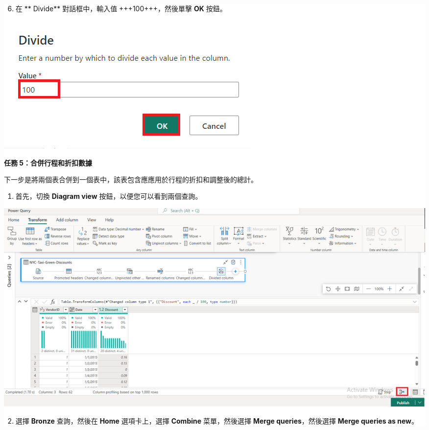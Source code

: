 6.  在 ** Divide** 對話框中，輸入值 +++100+++，然後單擊 **OK** 按鈕。

![](./media/image64.png)

**任務 5：合併行程和折扣數據**

下一步是將兩個表合併到一個表中，該表包含應應用於行程的折扣和調整後的總計。

1.  首先，切換 **Diagram view** 按鈕，以便您可以看到兩個查詢。

![](./media/image65.png)

2.  選擇 **Bronze** 查詢，然後在 **Home** 選項卡上，選擇 **Combine**
    菜單，然後選擇 **Merge queries**，然後選擇 **Merge queries as
    new**。
